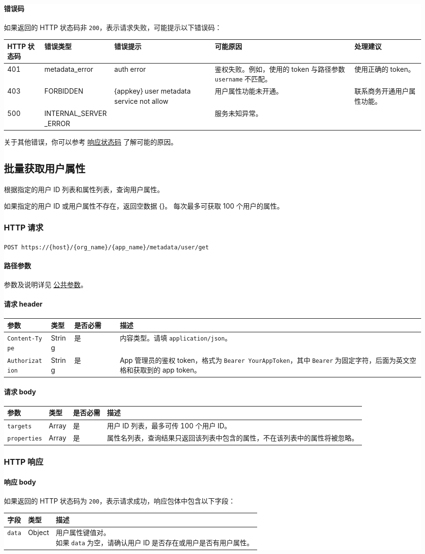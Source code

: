 #### 错误码

如果返回的 HTTP 状态码非 `200`，表示请求失败，可能提示以下错误码：

| HTTP 状态码        | 错误类型 | 错误提示          | 可能原因 | 处理建议 |
| :----------- | :--- | :------------- | :----------- | :----------- |
| 401     | metadata_error          | auth error        | 鉴权失败。例如，使用的 token 与路径参数 `username` 不匹配。   | 使用正确的 token。     |
| 403     | FORBIDDEN       | {appkey} user metadata service not allow        | 用户属性功能未开通。  | 联系商务开通用户属性功能。 |
| 500     | INTERNAL_SERVER_ERROR          |         | 服务未知异常。  | 

关于其他错误，你可以参考 [响应状态码](error.html) 了解可能的原因。

## 批量获取用户属性

根据指定的用户 ID 列表和属性列表，查询用户属性。

如果指定的用户 ID 或用户属性不存在，返回空数据 {}。 每次最多可获取 100 个用户的属性。

### HTTP 请求

```http
POST https://{host}/{org_name}/{app_name}/metadata/user/get
```

#### 路径参数

参数及说明详见 [公共参数](#公共参数)。

#### 请求 header

| 参数            | 类型   | 是否必需<div style="width: 80px;"></div> | 描述     |
| :-------------- | :----- | :--------------------- | :--------------- |
| `Content-Type`  | String | 是       | 内容类型。请填 `application/json`。    |
| `Authorization` | String | 是         | App 管理员的鉴权 token，格式为 `Bearer YourAppToken`，其中 `Bearer` 为固定字符，后面为英文空格和获取到的 app token。 |

#### 请求 body

| 参数         | 类型  | 是否必需 | 描述                                                                       |
| :----------- | :---- | :------- | :-------------------- |
| `targets`    | Array | 是       | 用户 ID 列表，最多可传 100 个用户 ID。                                     |
| `properties` | Array | 是       | 属性名列表，查询结果只返回该列表中包含的属性，不在该列表中的属性将被忽略。 |

### HTTP 响应

#### 响应 body

如果返回的 HTTP 状态码为 `200`，表示请求成功，响应包体中包含以下字段：

| 字段   | 类型   | 描述                                                                                |
| :----- | :----- | :---------------------------------------------------------------------------------- |
| `data` | Object | 用户属性键值对。<br/>如果 `data` 为空，请确认用户 ID 是否存在或用户是否有用户属性。 |
